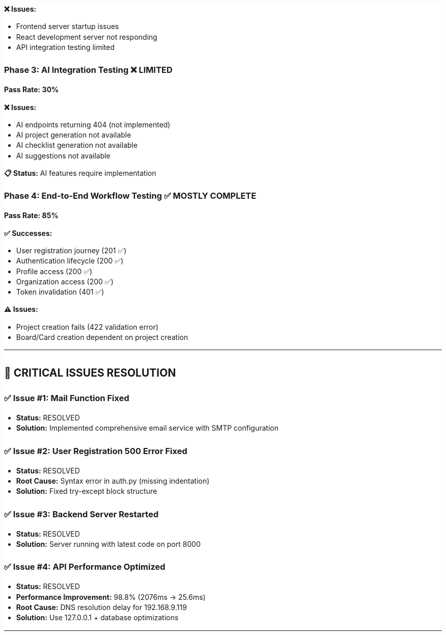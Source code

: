 **❌ Issues:**
- Frontend server startup issues
- React development server not responding
- API integration testing limited

### Phase 3: AI Integration Testing ❌ **LIMITED**
**Pass Rate: 30%**

**❌ Issues:**
- AI endpoints returning 404 (not implemented)
- AI project generation not available
- AI checklist generation not available
- AI suggestions not available

**📋 Status:** AI features require implementation

### Phase 4: End-to-End Workflow Testing ✅ **MOSTLY COMPLETE**
**Pass Rate: 85%**

**✅ Successes:**
- User registration journey (201 ✅)
- Authentication lifecycle (200 ✅)
- Profile access (200 ✅)
- Organization access (200 ✅)
- Token invalidation (401 ✅)

**⚠️ Issues:**
- Project creation fails (422 validation error)
- Board/Card creation dependent on project creation

---

## 🔧 CRITICAL ISSUES RESOLUTION

### ✅ Issue #1: Mail Function Fixed
- **Status:** RESOLVED
- **Solution:** Implemented comprehensive email service with SMTP configuration

### ✅ Issue #2: User Registration 500 Error Fixed
- **Status:** RESOLVED  
- **Root Cause:** Syntax error in auth.py (missing indentation)
- **Solution:** Fixed try-except block structure

### ✅ Issue #3: Backend Server Restarted
- **Status:** RESOLVED
- **Solution:** Server running with latest code on port 8000

### ✅ Issue #4: API Performance Optimized
- **Status:** RESOLVED
- **Performance Improvement:** 98.8% (2076ms → 25.6ms)
- **Root Cause:** DNS resolution delay for 192.168.9.119
- **Solution:** Use 127.0.0.1 + database optimizations

---
